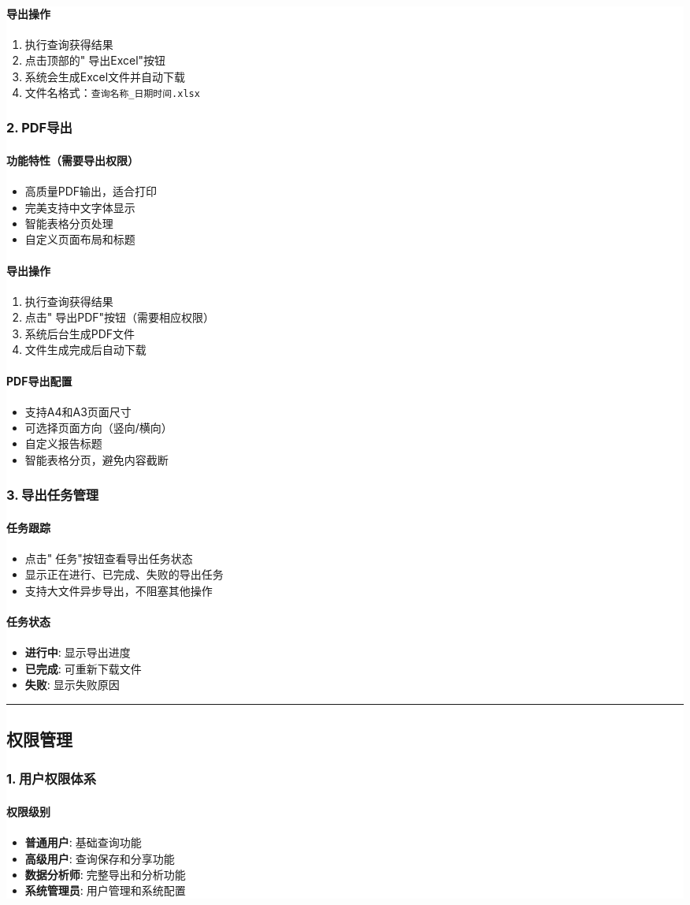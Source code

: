 #### 导出操作

1. 执行查询获得结果
2. 点击顶部的"<i class="fas fa-file-excel"></i> 导出Excel"按钮
3. 系统会生成Excel文件并自动下载
4. 文件名格式：`查询名称_日期时间.xlsx`

### 2. PDF导出

#### 功能特性（需要导出权限）

- 高质量PDF输出，适合打印
- 完美支持中文字体显示
- 智能表格分页处理
- 自定义页面布局和标题

#### 导出操作

1. 执行查询获得结果
2. 点击"<i class="fas fa-file-pdf"></i> 导出PDF"按钮（需要相应权限）
3. 系统后台生成PDF文件
4. 文件生成完成后自动下载

#### PDF导出配置

- 支持A4和A3页面尺寸
- 可选择页面方向（竖向/横向）
- 自定义报告标题
- 智能表格分页，避免内容截断

### 3. 导出任务管理

#### 任务跟踪

- 点击"<i class="fas fa-tasks"></i> 任务"按钮查看导出任务状态
- 显示正在进行、已完成、失败的导出任务
- 支持大文件异步导出，不阻塞其他操作

#### 任务状态

- **进行中**: 显示导出进度
- **已完成**: 可重新下载文件
- **失败**: 显示失败原因

---

## 权限管理

### 1. 用户权限体系

#### 权限级别

- **普通用户**: 基础查询功能
- **高级用户**: 查询保存和分享功能  
- **数据分析师**: 完整导出和分析功能
- **系统管理员**: 用户管理和系统配置
